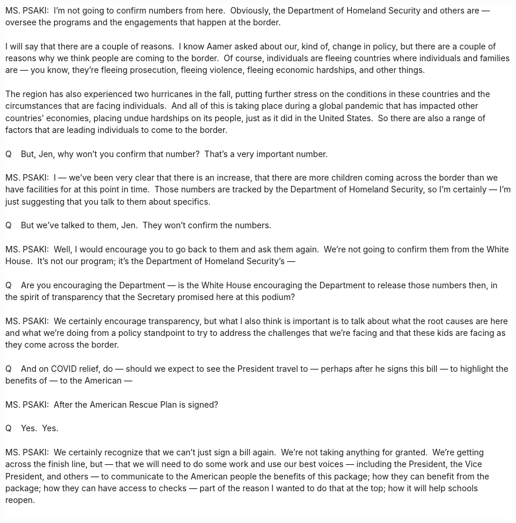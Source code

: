 MS. PSAKI:  I’m not going to confirm numbers from here.  Obviously, the
Department of Homeland Security and others are — oversee the programs
and the engagements that happen at the border.   
   
I will say that there are a couple of reasons.  I know Aamer asked about
our, kind of, change in policy, but there are a couple of reasons why we
think people are coming to the border.  Of course, individuals are
fleeing countries where individuals and families are — you know, they’re
fleeing prosecution, fleeing violence, fleeing economic hardships, and
other things.   
   
The region has also experienced two hurricanes in the fall, putting
further stress on the conditions in these countries and the
circumstances that are facing individuals.  And all of this is taking
place during a global pandemic that has impacted other countries’
economies, placing undue hardships on its people, just as it did in the
United States.  So there are also a range of factors that are leading
individuals to come to the border.  
   
Q    But, Jen, why won’t you confirm that number?  That’s a very
important number.   
   
MS. PSAKI:  I — we’ve been very clear that there is an increase, that
there are more children coming across the border than we have facilities
for at this point in time.  Those numbers are tracked by the Department
of Homeland Security, so I’m certainly — I’m just suggesting that you
talk to them about specifics.  
   
Q    But we’ve talked to them, Jen.  They won’t confirm the numbers.   
   
MS. PSAKI:  Well, I would encourage you to go back to them and ask them
again.  We’re not going to confirm them from the White House.  It’s not
our program; it’s the Department of Homeland Security’s —  
   
Q    Are you encouraging the Department — is the White House encouraging
the Department to release those numbers then, in the spirit of
transparency that the Secretary promised here at this podium?  
   
MS. PSAKI:  We certainly encourage transparency, but what I also think
is important is to talk about what the root causes are here and what
we’re doing from a policy standpoint to try to address the challenges
that we’re facing and that these kids are facing as they come across the
border.  
   
Q    And on COVID relief, do — should we expect to see the President
travel to — perhaps after he signs this bill — to highlight the benefits
of — to the American —  
   
MS. PSAKI:  After the American Rescue Plan is signed?  
   
Q    Yes.  Yes.   
   
MS. PSAKI:  We certainly recognize that we can’t just sign a bill
again.  We’re not taking anything for granted.  We’re getting across the
finish line, but — that we will need to do some work and use our best
voices — including the President, the Vice President, and others — to
communicate to the American people the benefits of this package; how
they can benefit from the package; how they can have access to checks —
part of the reason I wanted to do that at the top; how it will help
schools reopen.   
   